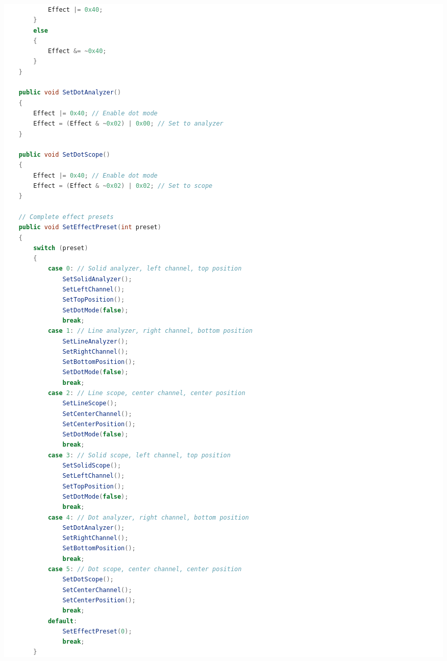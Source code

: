 ```csharp
            Effect |= 0x40;
        }
        else
        {
            Effect &= ~0x40;
        }
    }
    
    public void SetDotAnalyzer()
    {
        Effect |= 0x40; // Enable dot mode
        Effect = (Effect & ~0x02) | 0x00; // Set to analyzer
    }
    
    public void SetDotScope()
    {
        Effect |= 0x40; // Enable dot mode
        Effect = (Effect & ~0x02) | 0x02; // Set to scope
    }
    
    // Complete effect presets
    public void SetEffectPreset(int preset)
    {
        switch (preset)
        {
            case 0: // Solid analyzer, left channel, top position
                SetSolidAnalyzer();
                SetLeftChannel();
                SetTopPosition();
                SetDotMode(false);
                break;
            case 1: // Line analyzer, right channel, bottom position
                SetLineAnalyzer();
                SetRightChannel();
                SetBottomPosition();
                SetDotMode(false);
                break;
            case 2: // Line scope, center channel, center position
                SetLineScope();
                SetCenterChannel();
                SetCenterPosition();
                SetDotMode(false);
                break;
            case 3: // Solid scope, left channel, top position
                SetSolidScope();
                SetLeftChannel();
                SetTopPosition();
                SetDotMode(false);
                break;
            case 4: // Dot analyzer, right channel, bottom position
                SetDotAnalyzer();
                SetRightChannel();
                SetBottomPosition();
                break;
            case 5: // Dot scope, center channel, center position
                SetDotScope();
                SetCenterChannel();
                SetCenterPosition();
                break;
            default:
                SetEffectPreset(0);
                break;
        }
```